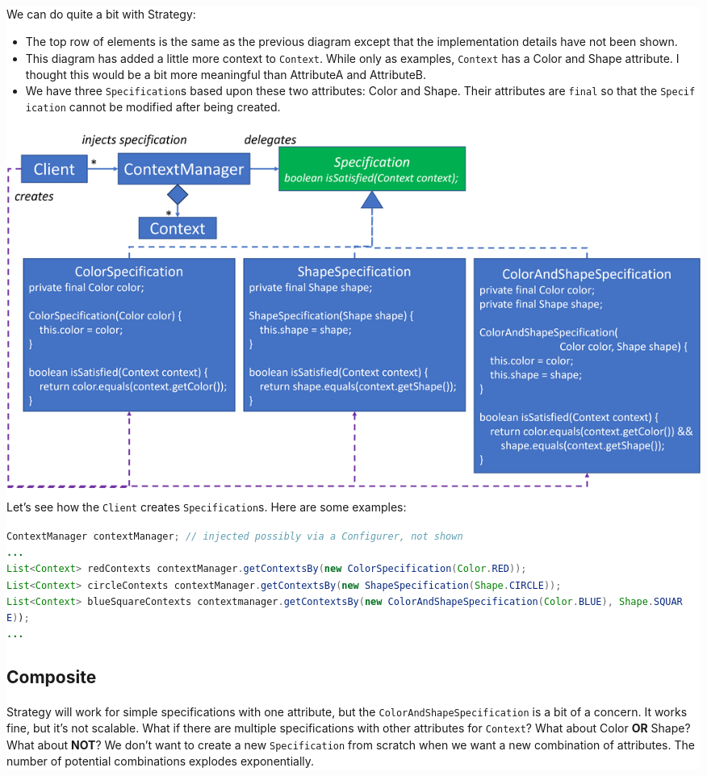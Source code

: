 We can do quite a bit with Strategy:
* The top row of elements is the same as the previous diagram except that the implementation details have not been shown.
* This diagram has added a little more context to `Context`. While only as examples, `Context` has a Color and Shape attribute. I thought this would be a bit more meaningful than AttributeA and AttributeB.
* We have three `Specification`s based upon these two attributes: Color and Shape. Their attributes are `final` so that the `Specification` cannot be modified after being created.

<img src="/assets/SpecificationStrategy.png" alt="Specification via Strategy" width = "100%" align="center" style="padding-right: 35px;">

Let’s see how the `Client` creates `Specification`s. Here are some examples:
```java
ContextManager contextManager; // injected possibly via a Configurer, not shown
...
List<Context> redContexts contextManager.getContextsBy(new ColorSpecification(Color.RED));
List<Context> circleContexts contextManager.getContextsBy(new ShapeSpecification(Shape.CIRCLE));
List<Context> blueSquareContexts contextmanager.getContextsBy(new ColorAndShapeSpecification(Color.BLUE), Shape.SQUARE));
...
```

## Composite
Strategy will work for simple specifications with one attribute, but the `ColorAndShapeSpecification` is a bit of a concern. It works fine, but it’s not scalable.
What if there are multiple specifications with other attributes for `Context`? What about Color __OR__ Shape? What about __NOT__? We don’t want to create a new `Specification` from scratch when we want a new combination of attributes. The number of potential combinations explodes exponentially.
